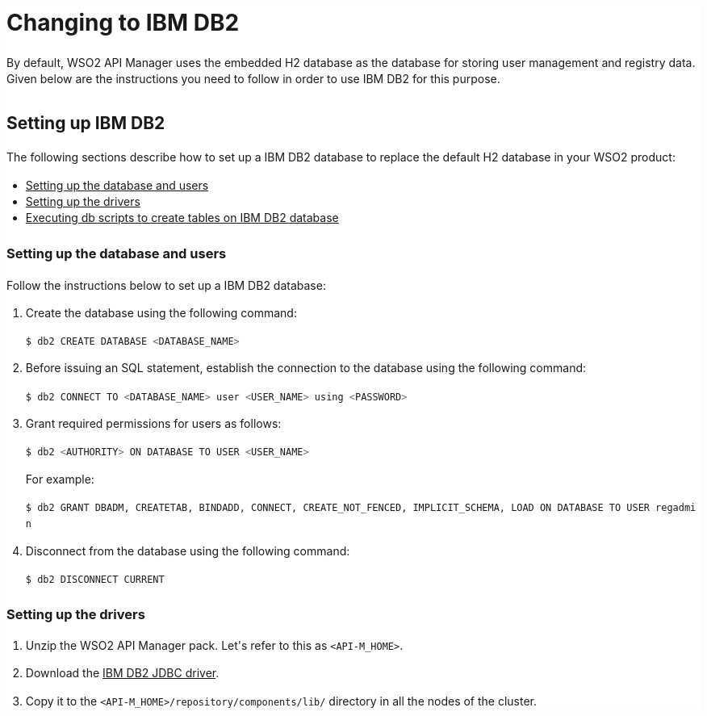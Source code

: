 # Changing to IBM DB2

By default, WSO2 API Manager uses the embedded H2 database as the database for storing user management and registry data. Given below are the instructions you need to follow in order to use IBM DB2 for this purpose.

## Setting up IBM DB2

The following sections describe how to set up a IBM DB2 database to replace the default H2 database in your WSO2 product:

- [Setting up the database and users](#setting-up-the-database-and-users)
- [Setting up the drivers](#setting-up-the-drivers)
- [Executing db scripts to create tables on IBM DB2 database](#executing-db-scripts-to-create-tables-on-ibm-db2-database)

### Setting up the database and users

Follow the instructions below to set up a IBM DB2 database:

1. Create the database using the following command:
   ```sh
   $ db2 CREATE DATABASE <DATABASE_NAME>
   ```

1. Before issuing an SQL statement, establish the connection to the database using the following command:
   ```sh
   $ db2 CONNECT TO <DATABASE_NAME> user <USER_NAME> using <PASSWORD>
   ```

1. Grant required permissions for users as follows:
   ```sh
   $ db2 <AUTHORITY> ON DATABASE TO USER <USER_NAME>
   ```
   For example:
   ```sh
   $ db2 GRANT DBADM, CREATETAB, BINDADD, CONNECT, CREATE_NOT_FENCED, IMPLICIT_SCHEMA, LOAD ON DATABASE TO USER regadmin
   ```

1. Disconnect from the database using the following command:
   ```sh
   $ db2 DISCONNECT CURRENT
   ```

### Setting up the drivers

1. Unzip the WSO2 API Manager pack. Let's refer to this as `<API-M_HOME>`.

2. Download the [IBM DB2 JDBC driver](https://www.ibm.com/support/pages/db2-jdbc-driver-versions-and-downloads).

3. Copy it to the `<API-M_HOME>/repository/components/lib/` directory in all the nodes of the cluster.
